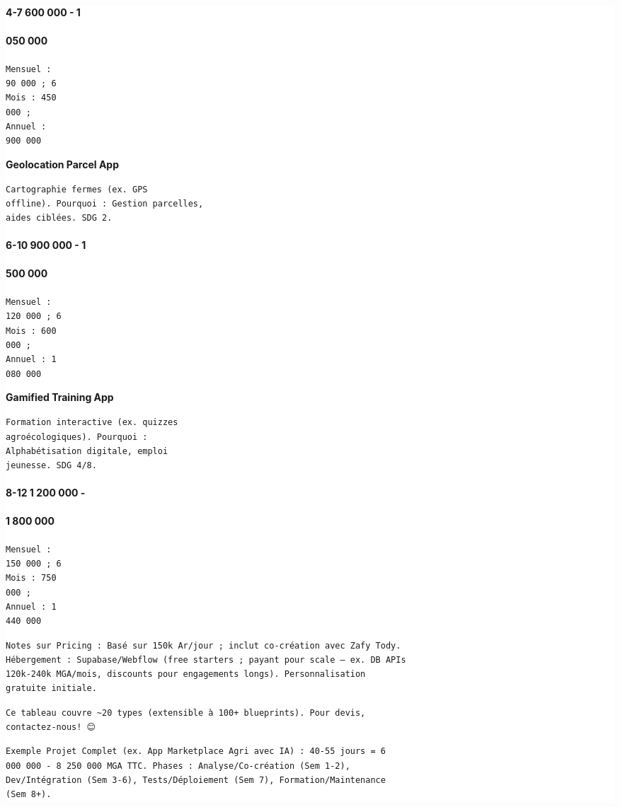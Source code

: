#### 4-7 600 000 - 1

#### 050 000

```
Mensuel :
90 000 ; 6
Mois : 450
000 ;
Annuel :
900 000
```
**Geolocation Parcel
App**

```
Cartographie fermes (ex. GPS
offline). Pourquoi : Gestion parcelles,
aides ciblées. SDG 2.
```
#### 6-10 900 000 - 1

#### 500 000

```
Mensuel :
120 000 ; 6
Mois : 600
000 ;
Annuel : 1
080 000
```
**Gamified Training
App**

```
Formation interactive (ex. quizzes
agroécologiques). Pourquoi :
Alphabétisation digitale, emploi
jeunesse. SDG 4/8.
```
#### 8-12 1 200 000 -

#### 1 800 000

```
Mensuel :
150 000 ; 6
Mois : 750
000 ;
Annuel : 1
440 000
```
```
Notes sur Pricing : Basé sur 150k Ar/jour ; inclut co-création avec Zafy Tody.
Hébergement : Supabase/Webflow (free starters ; payant pour scale – ex. DB APIs
120k-240k MGA/mois, discounts pour engagements longs). Personnalisation
gratuite initiale.
```
```
Ce tableau couvre ~20 types (extensible à 100+ blueprints). Pour devis,
contactez-nous! 😊
```
```
Exemple Projet Complet (ex. App Marketplace Agri avec IA) : 40-55 jours = 6
000 000 - 8 250 000 MGA TTC. Phases : Analyse/Co-création (Sem 1-2),
Dev/Intégration (Sem 3-6), Tests/Déploiement (Sem 7), Formation/Maintenance
(Sem 8+).
```